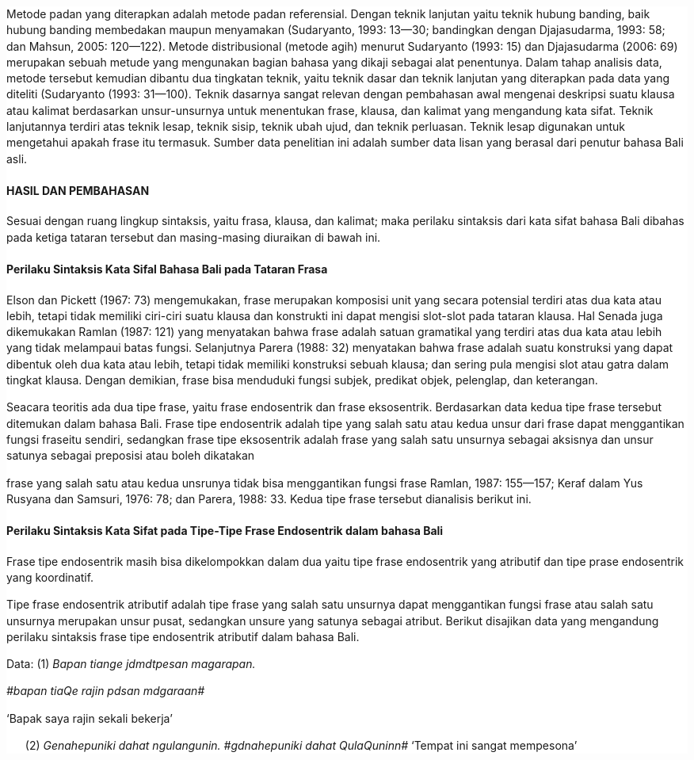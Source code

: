<p><span class="font6">Metode padan yang diterapkan adalah metode padan referensial. Dengan teknik lanjutan yaitu teknik hubung banding, baik hubung banding membedakan maupun menyamakan (Sudaryanto, 1993: 13—30; bandingkan dengan Djajasudarma, 1993: 58; dan Mahsun, 2005: 120—122). Metode distribusional (metode agih) menurut Sudaryanto (1993: 15) dan Djajasudarma (2006: 69) merupakan sebuah metude yang mengunakan bagian bahasa yang dikaji sebagai alat penentunya. Dalam tahap analisis data, metode tersebut kemudian dibantu dua tingkatan teknik, yaitu teknik dasar dan teknik lanjutan yang diterapkan pada data yang diteliti (Sudaryanto (1993: 31—100). Teknik dasarnya sangat relevan dengan pembahasan awal mengenai deskripsi suatu klausa atau kalimat berdasarkan unsur-unsurnya untuk menentukan frase, klausa, dan kalimat yang mengandung kata sifat. Teknik lanjutannya terdiri atas teknik lesap, teknik sisip, teknik ubah ujud, dan teknik perluasan. Teknik lesap digunakan untuk mengetahui apakah frase itu termasuk. Sumber data penelitian ini adalah sumber data lisan yang berasal dari penutur bahasa Bali asli.</span></p>
<h4><a name="bookmark12"></a><span class="font6" style="font-weight:bold;"><a name="bookmark13"></a>HASIL DAN PEMBAHASAN</span></h4>
<p><span class="font6">Sesuai dengan ruang lingkup sintaksis, yaitu frasa, klausa, dan kalimat; maka perilaku sintaksis dari kata sifat bahasa Bali dibahas pada ketiga tataran tersebut dan masing-masing diuraikan di bawah ini.</span></p>
<h4><a name="bookmark14"></a><span class="font6" style="font-weight:bold;"><a name="bookmark15"></a>Perilaku Sintaksis Kata Sifal Bahasa Bali pada Tataran Frasa</span></h4>
<p><span class="font6">Elson dan Pickett (1967: 73) mengemukakan, frase merupakan komposisi unit yang secara potensial terdiri atas dua kata atau lebih, tetapi tidak memiliki ciri-ciri suatu klausa dan konstrukti ini dapat mengisi slot-slot pada tataran klausa. Hal Senada juga dikemukakan Ramlan (1987: 121) yang menyatakan bahwa frase adalah satuan gramatikal yang terdiri atas dua kata atau lebih yang tidak melampaui batas fungsi. Selanjutnya Parera (1988: 32) menyatakan bahwa frase adalah suatu konstruksi yang dapat dibentuk oleh dua kata atau lebih, tetapi tidak memiliki konstruksi sebuah klausa; dan sering pula mengisi slot atau gatra dalam tingkat klausa. Dengan demikian, frase bisa menduduki fungsi subjek, predikat objek, pelenglap, dan keterangan.</span></p>
<p><span class="font6">Seacara teoritis ada dua tipe frase, yaitu frase endosentrik dan frase eksosentrik. Berdasarkan data kedua tipe frase tersebut ditemukan dalam bahasa Bali. Frase tipe endosentrik adalah tipe yang salah satu atau kedua unsur dari frase dapat menggantikan fungsi fraseitu sendiri, sedangkan frase tipe eksosentrik adalah frase yang salah satu unsurnya sebagai aksisnya dan unsur satunya sebagai preposisi atau boleh dikatakan</span></p>
<p><span class="font6">frase yang salah satu atau kedua unsrunya tidak bisa menggantikan fungsi frase Ramlan, 1987: 155—157; Keraf dalam Yus Rusyana dan Samsuri, 1976: 78; dan Parera, 1988: 33. Kedua tipe frase tersebut dianalisis berikut ini.</span></p>
<h4><a name="bookmark16"></a><span class="font6" style="font-weight:bold;"><a name="bookmark17"></a>Perilaku Sintaksis Kata Sifat pada Tipe-Tipe Frase Endosentrik dalam bahasa Bali</span></h4>
<p><span class="font6">Frase tipe endosentrik masih bisa dikelompokkan dalam dua yaitu tipe frase endosentrik yang atributif dan tipe prase endosentrik yang koordinatif.</span></p>
<p><span class="font6">Tipe frase endosentrik atributif adalah tipe frase yang salah satu unsurnya dapat menggantikan fungsi frase atau salah satu unsurnya merupakan unsur pusat, sedangkan unsure yang satunya sebagai atribut. Berikut disajikan data yang mengandung perilaku sintaksis frase tipe endosentrik atributif dalam bahasa Bali.</span></p>
<p><span class="font6">Data: (1) </span><span class="font6" style="font-style:italic;">Bapan tiange j</span><span class="font3" style="font-style:italic;">d</span><span class="font6" style="font-style:italic;">m</span><span class="font3" style="font-style:italic;">d</span><span class="font6" style="font-style:italic;">tpesan magarapan.</span></p>
<p><span class="font6" style="font-style:italic;">#bapan tia</span><span class="font3" style="font-style:italic;">Q</span><span class="font6" style="font-style:italic;">e rajin p</span><span class="font3" style="font-style:italic;">d</span><span class="font6" style="font-style:italic;">san m</span><span class="font3" style="font-style:italic;">d</span><span class="font6" style="font-style:italic;">garaan#</span></p>
<p><span class="font6">‘Bapak saya rajin sekali bekerja’</span></p>
<ul style="list-style:none;"><li>
<p><span class="font6">(2) </span><span class="font6" style="font-style:italic;">Genahepuniki dahat ngulangunin. #g</span><span class="font3" style="font-style:italic;">d</span><span class="font6" style="font-style:italic;">nahepuniki dahat </span><span class="font3" style="font-style:italic;">Q</span><span class="font6" style="font-style:italic;">ula</span><span class="font3" style="font-style:italic;">Q</span><span class="font6" style="font-style:italic;">uninn# </span><span class="font6">‘Tempat ini sangat mempesona’</span></p></li></ul>
